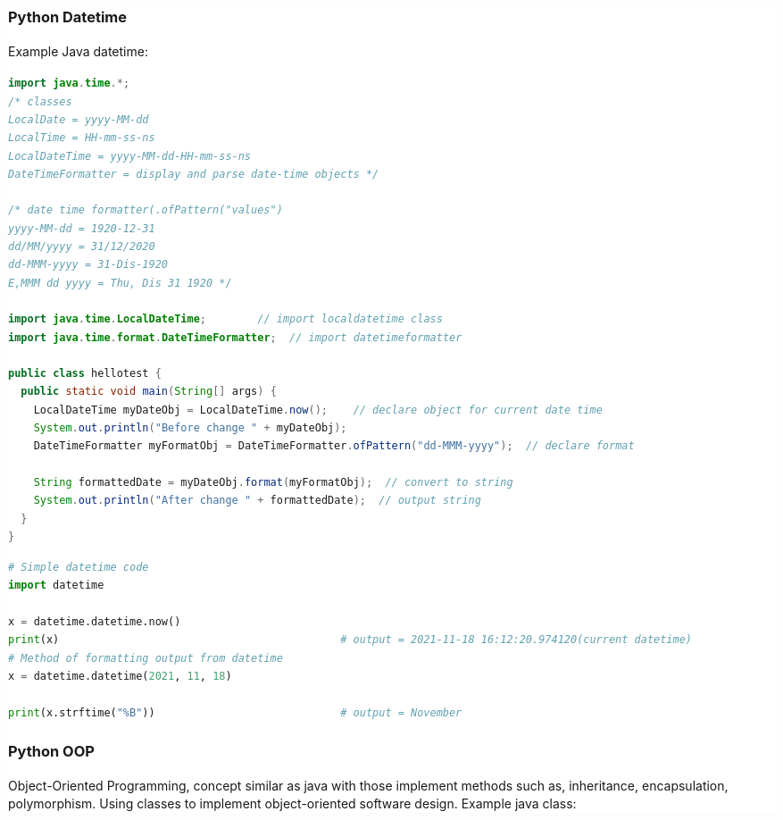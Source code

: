 ### Python Datetime

Example Java datetime:

```java
import java.time.*;
/* classes
LocalDate = yyyy-MM-dd
LocalTime = HH-mm-ss-ns
LocalDateTime = yyyy-MM-dd-HH-mm-ss-ns
DateTimeFormatter = display and parse date-time objects */

/* date time formatter(.ofPattern("values")
yyyy-MM-dd = 1920-12-31
dd/MM/yyyy = 31/12/2020
dd-MMM-yyyy = 31-Dis-1920
E,MMM dd yyyy = Thu, Dis 31 1920 */

import java.time.LocalDateTime;        // import localdatetime class
import java.time.format.DateTimeFormatter;  // import datetimeformatter

public class hellotest {
  public static void main(String[] args) {
    LocalDateTime myDateObj = LocalDateTime.now();    // declare object for current date time
    System.out.println("Before change " + myDateObj);
    DateTimeFormatter myFormatObj = DateTimeFormatter.ofPattern("dd-MMM-yyyy");  // declare format
  
    String formattedDate = myDateObj.format(myFormatObj);  // convert to string
    System.out.println("After change " + formattedDate);  // output string
  }
}
```

``` python
# Simple datetime code
import datetime

x = datetime.datetime.now()
print(x)                                            # output = 2021-11-18 16:12:20.974120(current datetime)
# Method of formatting output from datetime
x = datetime.datetime(2021, 11, 18)

print(x.strftime("%B"))                             # output = November
```

### Python OOP

Object-Oriented Programming, concept similar as java with those implement methods such as, inheritance, encapsulation, polymorphism.
Using classes to implement object-oriented software design.
Example java class:
